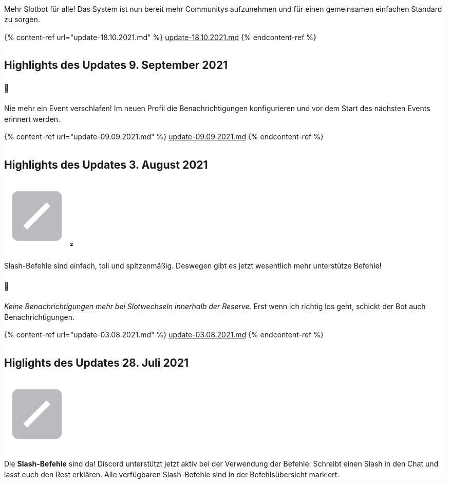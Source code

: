 Mehr Slotbot für alle! Das System ist nun bereit mehr Communitys aufzunehmen und für einen gemeinsamen einfachen Standard zu sorgen.

{% content-ref url="update-18.10.2021.md" %}
[update-18.10.2021.md](update-18.10.2021.md)
{% endcontent-ref %}

## Highlights des Updates 9. September 2021

#### 🔔

Nie mehr ein Event verschlafen! Im neuen Profil die Benachrichtigungen konfigurieren und vor dem Start des nächsten Events erinnert werden.

{% content-ref url="update-09.09.2021.md" %}
[update-09.09.2021.md](update-09.09.2021.md)
{% endcontent-ref %}

## Highlights des Updates 3. August 2021

#### <img src="../../.gitbook/assets/slash-emoji.png" alt="" data-size="line">²

Slash-Befehle sind einfach, toll und spitzenmäßig. Deswegen gibt es jetzt wesentlich mehr unterstütze Befehle!

#### 🤫

_Keine Benachrichtigungen mehr bei Slotwechseln innerhalb der Reserve._ Erst wenn ich richtig los geht, schickt der Bot auch Benachrichtigungen.

{% content-ref url="update-03.08.2021.md" %}
[update-03.08.2021.md](update-03.08.2021.md)
{% endcontent-ref %}

## Higlights des Updates 28. Juli 2021

#### <img src="../../.gitbook/assets/slash-emoji.png" alt="" data-size="line">

Die **Slash-Befehle** sind da! Discord unterstützt jetzt aktiv bei der Verwendung der Befehle. Schreibt einen Slash in den Chat und lasst euch den Rest erklären. Alle verfügbaren Slash-Befehle sind in der Befehlsübersicht markiert.
